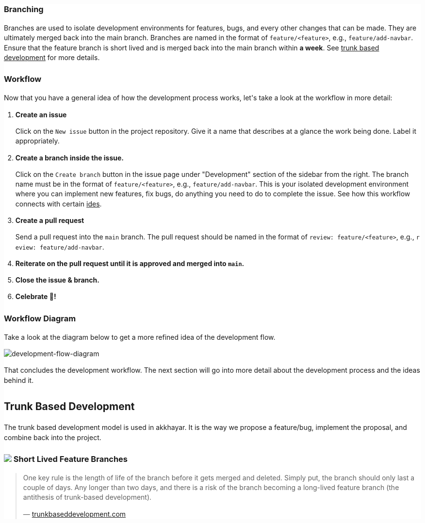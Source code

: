 ### Branching

Branches are used to isolate development environments for features, bugs, and every other changes that can be made. They are ultimately merged back into the main branch. Branches are named in the format of `feature/<feature>`, e.g., `feature/add-navbar`. Ensure that the feature branch is short lived and is merged back into the main branch within **a week**. See [trunk based development](#trunk-based-development) for more details.

### Workflow

Now that you have a general idea of how the development process works, let's take a look at the workflow in more detail:

1. **Create an issue**

   Click on the `New issue` button in the project repository. Give it a name that describes at a glance the work being done. Label it appropriately.

2. **Create a branch inside the issue.**

   Click on the `Create branch` button in the issue page under "Development" section of the sidebar from the right. The branch name must be in the format of `feature/<feature>`, e.g., `feature/add-navbar`. This is your isolated development environment where you can implement new features, fix bugs, do anything you need to do to complete the issue. See how this workflow connects with certain [ides](./editors-and-ides).

3. **Create a pull request**

   Send a pull request into the `main` branch. The pull request should be named in the format of `review: feature/<feature>`, e.g., `review: feature/add-navbar`.

4. **Reiterate on the pull request until it is approved and merged into `main`.**
5. **Close the issue & branch.**
6. **Celebrate 🎉!**

### Workflow Diagram

Take a look at the diagram below to get a more refined idea of the development flow.

![development-flow-diagram](/img/dev-flow.svg)

That concludes the development workflow. The next section will go into more detail about the development process and the ideas behind it.

## Trunk Based Development

The trunk based development model is used in akkhayar. It is the way we propose a feature/bug, implement the proposal, and combine back into the project. 

### ![](/img/git-branch-light.svg) Short Lived Feature Branches

> One key rule is the length of life of the branch before it gets merged and deleted. Simply put, the branch should only last a couple of days. Any longer than two days, and there is a risk of the branch becoming a long-lived feature branch (the antithesis of trunk-based development).
>
> — [trunkbaseddevelopment.com](<https://trunkbaseddevelopment.com/short-lived-feature-branches/#:~:text=One%20key%20rule%20is%20the%20length%20of%20life%20of%20the%20branch%20before%20it%20gets%20merged%20and%20deleted.%20Simply%20put%2C%20the%20branch%20should%20only%20last%20a%20couple%20of%20days.%20Any%20longer%20than%20two%20days%2C%20and%20there%20is%20a%20risk%20of%20the%20branch%20becoming%20a%20long%2Dlived%20feature%20branch%20(the%20antithesis%20of%20trunk%2Dbased%20development).>)
